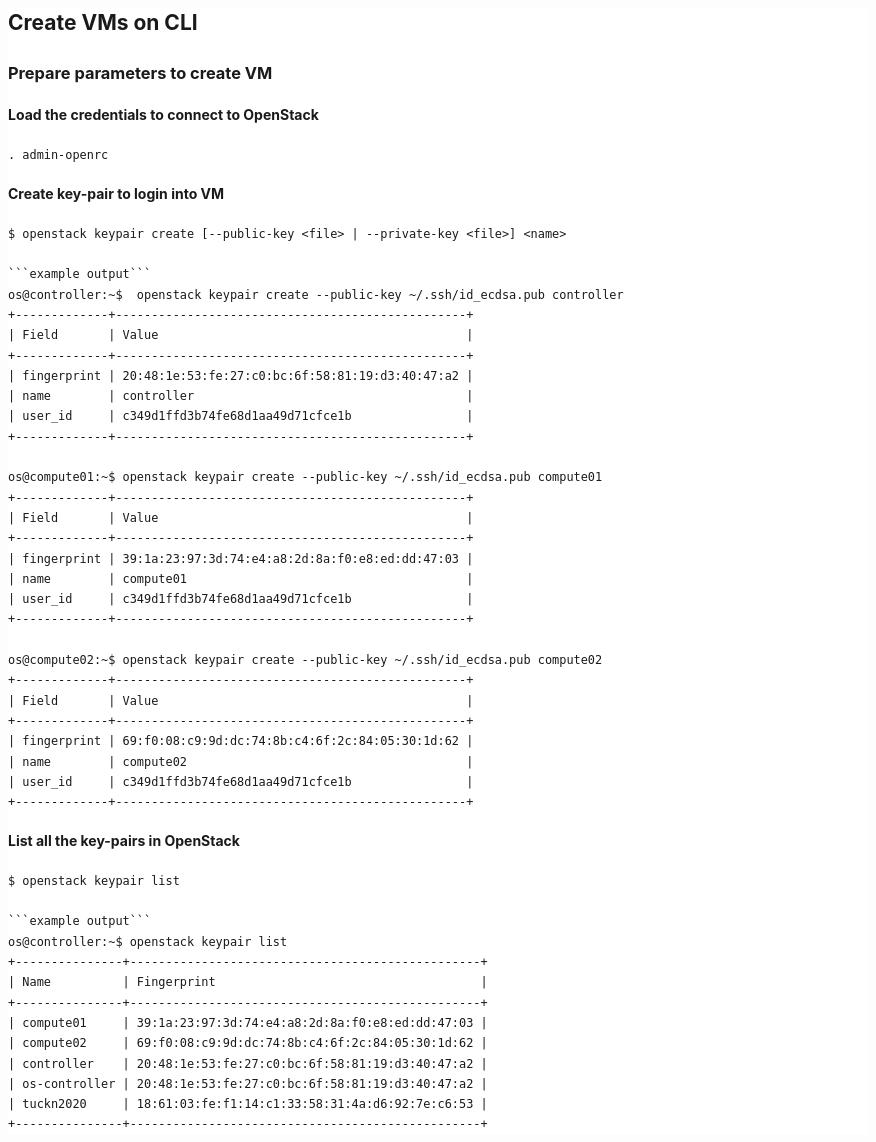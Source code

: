 ## Create VMs on CLI

### Prepare parameters to create VM
#### Load the credentials to connect to OpenStack
```
. admin-openrc
```

#### Create key-pair to login into VM
```
$ openstack keypair create [--public-key <file> | --private-key <file>] <name>

```example output```
os@controller:~$  openstack keypair create --public-key ~/.ssh/id_ecdsa.pub controller
+-------------+-------------------------------------------------+
| Field       | Value                                           |
+-------------+-------------------------------------------------+
| fingerprint | 20:48:1e:53:fe:27:c0:bc:6f:58:81:19:d3:40:47:a2 |
| name        | controller                                      |
| user_id     | c349d1ffd3b74fe68d1aa49d71cfce1b                |
+-------------+-------------------------------------------------+

os@compute01:~$ openstack keypair create --public-key ~/.ssh/id_ecdsa.pub compute01
+-------------+-------------------------------------------------+
| Field       | Value                                           |
+-------------+-------------------------------------------------+
| fingerprint | 39:1a:23:97:3d:74:e4:a8:2d:8a:f0:e8:ed:dd:47:03 |
| name        | compute01                                       |
| user_id     | c349d1ffd3b74fe68d1aa49d71cfce1b                |
+-------------+-------------------------------------------------+

os@compute02:~$ openstack keypair create --public-key ~/.ssh/id_ecdsa.pub compute02
+-------------+-------------------------------------------------+
| Field       | Value                                           |
+-------------+-------------------------------------------------+
| fingerprint | 69:f0:08:c9:9d:dc:74:8b:c4:6f:2c:84:05:30:1d:62 |
| name        | compute02                                       |
| user_id     | c349d1ffd3b74fe68d1aa49d71cfce1b                |
+-------------+-------------------------------------------------+
```

#### List all the key-pairs in OpenStack

```
$ openstack keypair list

```example output```
os@controller:~$ openstack keypair list
+---------------+-------------------------------------------------+
| Name          | Fingerprint                                     |
+---------------+-------------------------------------------------+
| compute01     | 39:1a:23:97:3d:74:e4:a8:2d:8a:f0:e8:ed:dd:47:03 |
| compute02     | 69:f0:08:c9:9d:dc:74:8b:c4:6f:2c:84:05:30:1d:62 |
| controller    | 20:48:1e:53:fe:27:c0:bc:6f:58:81:19:d3:40:47:a2 |
| os-controller | 20:48:1e:53:fe:27:c0:bc:6f:58:81:19:d3:40:47:a2 |
| tuckn2020     | 18:61:03:fe:f1:14:c1:33:58:31:4a:d6:92:7e:c6:53 |
+---------------+-------------------------------------------------+
```
